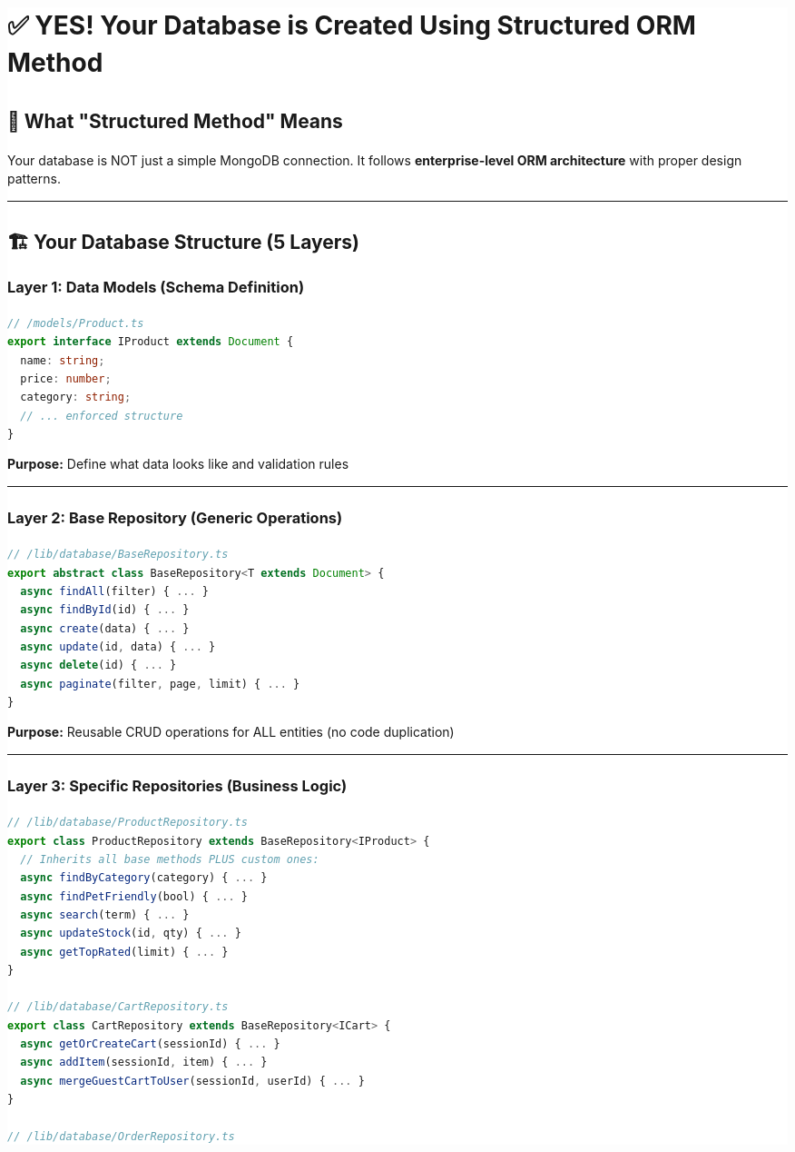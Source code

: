 # ✅ YES! Your Database is Created Using Structured ORM Method

## 🎯 What "Structured Method" Means

Your database is NOT just a simple MongoDB connection. It follows **enterprise-level ORM architecture** with proper design patterns.

---

## 🏗️ Your Database Structure (5 Layers)

### **Layer 1: Data Models** (Schema Definition)
```typescript
// /models/Product.ts
export interface IProduct extends Document {
  name: string;
  price: number;
  category: string;
  // ... enforced structure
}
```
**Purpose:** Define what data looks like and validation rules

---

### **Layer 2: Base Repository** (Generic Operations)
```typescript
// /lib/database/BaseRepository.ts
export abstract class BaseRepository<T extends Document> {
  async findAll(filter) { ... }
  async findById(id) { ... }
  async create(data) { ... }
  async update(id, data) { ... }
  async delete(id) { ... }
  async paginate(filter, page, limit) { ... }
}
```
**Purpose:** Reusable CRUD operations for ALL entities (no code duplication)

---

### **Layer 3: Specific Repositories** (Business Logic)
```typescript
// /lib/database/ProductRepository.ts
export class ProductRepository extends BaseRepository<IProduct> {
  // Inherits all base methods PLUS custom ones:
  async findByCategory(category) { ... }
  async findPetFriendly(bool) { ... }
  async search(term) { ... }
  async updateStock(id, qty) { ... }
  async getTopRated(limit) { ... }
}

// /lib/database/CartRepository.ts
export class CartRepository extends BaseRepository<ICart> {
  async getOrCreateCart(sessionId) { ... }
  async addItem(sessionId, item) { ... }
  async mergeGuestCartToUser(sessionId, userId) { ... }
}

// /lib/database/OrderRepository.ts
```
